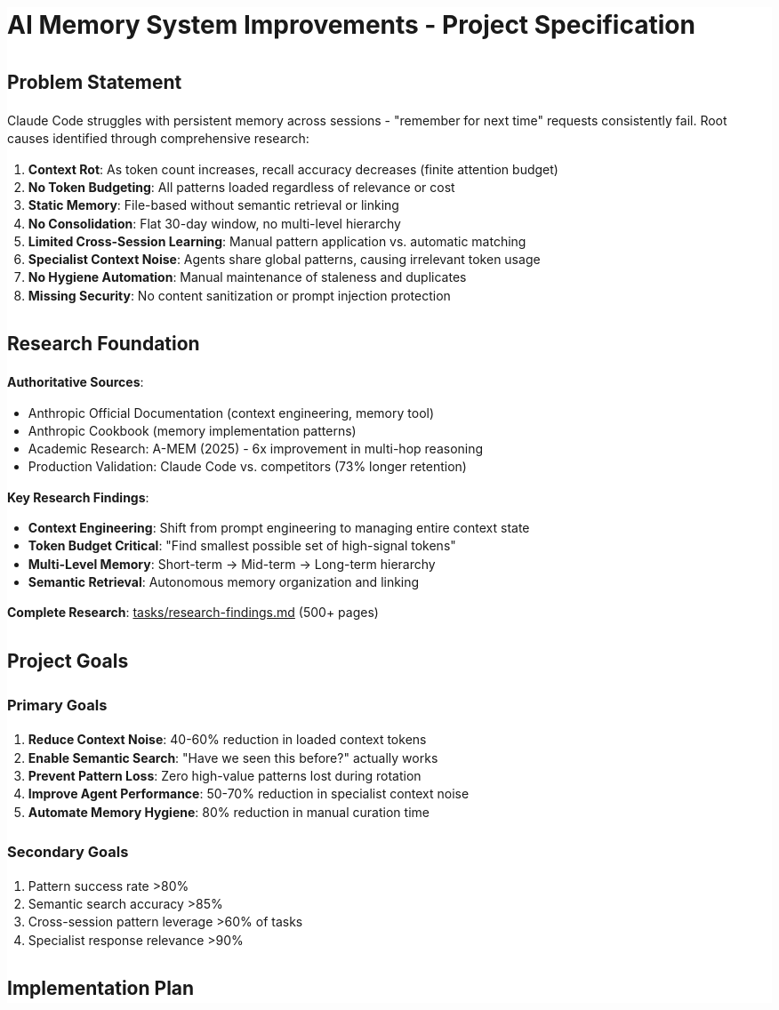 # AI Memory System Improvements - Project Specification

## Problem Statement

Claude Code struggles with persistent memory across sessions - "remember for next time" requests consistently fail. Root causes identified through comprehensive research:

1. **Context Rot**: As token count increases, recall accuracy decreases (finite attention budget)
2. **No Token Budgeting**: All patterns loaded regardless of relevance or cost
3. **Static Memory**: File-based without semantic retrieval or linking
4. **No Consolidation**: Flat 30-day window, no multi-level hierarchy
5. **Limited Cross-Session Learning**: Manual pattern application vs. automatic matching
6. **Specialist Context Noise**: Agents share global patterns, causing irrelevant token usage
7. **No Hygiene Automation**: Manual maintenance of staleness and duplicates
8. **Missing Security**: No content sanitization or prompt injection protection

## Research Foundation

**Authoritative Sources**:
- Anthropic Official Documentation (context engineering, memory tool)
- Anthropic Cookbook (memory implementation patterns)
- Academic Research: A-MEM (2025) - 6x improvement in multi-hop reasoning
- Production Validation: Claude Code vs. competitors (73% longer retention)

**Key Research Findings**:
- **Context Engineering**: Shift from prompt engineering to managing entire context state
- **Token Budget Critical**: "Find smallest possible set of high-signal tokens"
- **Multi-Level Memory**: Short-term → Mid-term → Long-term hierarchy
- **Semantic Retrieval**: Autonomous memory organization and linking

**Complete Research**: [tasks/research-findings.md](tasks/research-findings.md) (500+ pages)

## Project Goals

### Primary Goals
1. **Reduce Context Noise**: 40-60% reduction in loaded context tokens
2. **Enable Semantic Search**: "Have we seen this before?" actually works
3. **Prevent Pattern Loss**: Zero high-value patterns lost during rotation
4. **Improve Agent Performance**: 50-70% reduction in specialist context noise
5. **Automate Memory Hygiene**: 80% reduction in manual curation time

### Secondary Goals
1. Pattern success rate >80%
2. Semantic search accuracy >85%
3. Cross-session pattern leverage >60% of tasks
4. Specialist response relevance >90%

## Implementation Plan
